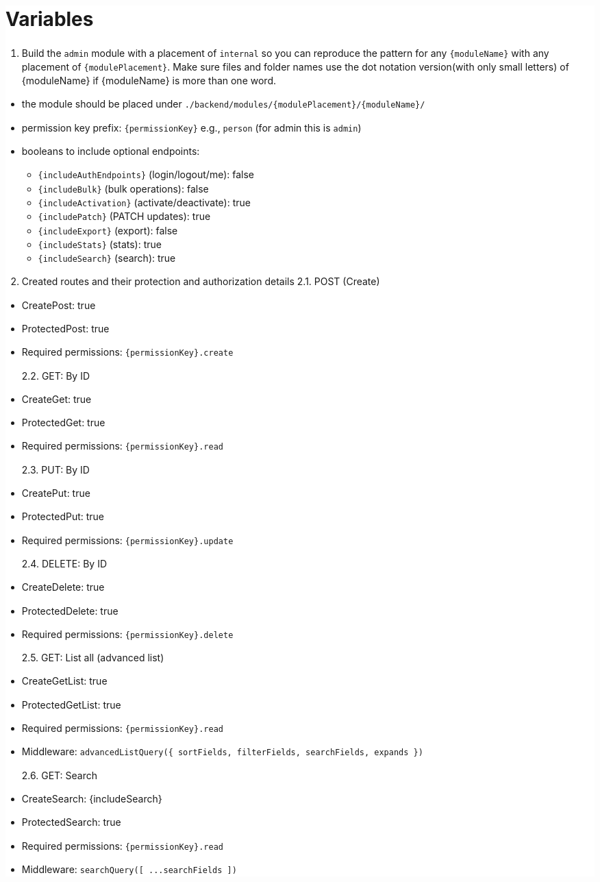 # Variables

1. Build the `admin` module with a placement of `internal` so you can reproduce the pattern for any `{moduleName}` with any placement of `{modulePlacement}`. Make sure files and folder names use the dot notation version(with only small letters) of {moduleName} if {moduleName} is more than one word.

- the module should be placed under `./backend/modules/{modulePlacement}/{moduleName}/`

- permission key prefix: `{permissionKey}` e.g., `person` (for admin this is `admin`)
- booleans to include optional endpoints:
  - `{includeAuthEndpoints}` (login/logout/me): false
  - `{includeBulk}` (bulk operations): false
  - `{includeActivation}` (activate/deactivate): true
  - `{includePatch}` (PATCH updates): true
  - `{includeExport}` (export): false
  - `{includeStats}` (stats): true
  - `{includeSearch}` (search): true

2.  Created routes and their protection and authorization details
    2.1. POST (Create)

- CreatePost: true
- ProtectedPost: true
- Required permissions: `{permissionKey}.create`

  2.2. GET: By ID

- CreateGet: true
- ProtectedGet: true
- Required permissions: `{permissionKey}.read`

  2.3. PUT: By ID

- CreatePut: true
- ProtectedPut: true
- Required permissions: `{permissionKey}.update`

  2.4. DELETE: By ID

- CreateDelete: true
- ProtectedDelete: true
- Required permissions: `{permissionKey}.delete`

  2.5. GET: List all (advanced list)

- CreateGetList: true
- ProtectedGetList: true
- Required permissions: `{permissionKey}.read`
- Middleware: `advancedListQuery({ sortFields, filterFields, searchFields, expands })`

  2.6. GET: Search

- CreateSearch: {includeSearch}
- ProtectedSearch: true
- Required permissions: `{permissionKey}.read`
- Middleware: `searchQuery([ ...searchFields ])`

